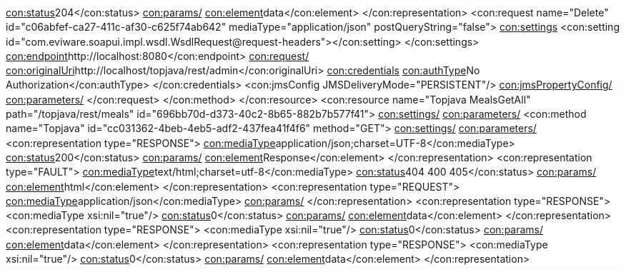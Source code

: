 <con:status>204</con:status>
<con:params/>
<con:element>data</con:element>
</con:representation>
<con:request name="Delete" id="c06abfef-ca27-411c-af30-c625f74ab642" mediaType="application/json" postQueryString="false">
<con:settings>
<con:setting id="com.eviware.soapui.impl.wsdl.WsdlRequest@request-headers"><xml-fragment/></con:setting>
</con:settings>
<con:endpoint>http://localhost:8080</con:endpoint>
<con:request/>
<con:originalUri>http://localhost/topjava/rest/admin</con:originalUri>
<con:credentials>
<con:authType>No Authorization</con:authType>
</con:credentials>
<con:jmsConfig JMSDeliveryMode="PERSISTENT"/>
<con:jmsPropertyConfig/>
<con:parameters/>
</con:request>
</con:method>
</con:resource>
<con:resource name="Topjava MealsGetAll" path="/topjava/rest/meals" id="696bb70d-d373-40c2-8b65-882b7b577f41">
<con:settings/>
<con:parameters/>
<con:method name="Topjava" id="cc031362-4beb-4eb5-adf2-437fea41f4f6" method="GET">
<con:settings/>
<con:parameters/>
<con:representation type="RESPONSE">
<con:mediaType>application/json;charset=UTF-8</con:mediaType>
<con:status>200</con:status>
<con:params/>
<con:element>Response</con:element>
</con:representation>
<con:representation type="FAULT">
<con:mediaType>text/html;charset=utf-8</con:mediaType>
<con:status>404 400 405</con:status>
<con:params/>
<con:element>html</con:element>
</con:representation>
<con:representation type="REQUEST">
<con:mediaType>application/json</con:mediaType>
<con:params/>
</con:representation>
<con:representation type="RESPONSE">
<con:mediaType xsi:nil="true"/>
<con:status>0</con:status>
<con:params/>
<con:element>data</con:element>
</con:representation>
<con:representation type="RESPONSE">
<con:mediaType xsi:nil="true"/>
<con:status>0</con:status>
<con:params/>
<con:element>data</con:element>
</con:representation>
<con:representation type="RESPONSE">
<con:mediaType xsi:nil="true"/>
<con:status>0</con:status>
<con:params/>
<con:element>data</con:element>
</con:representation>